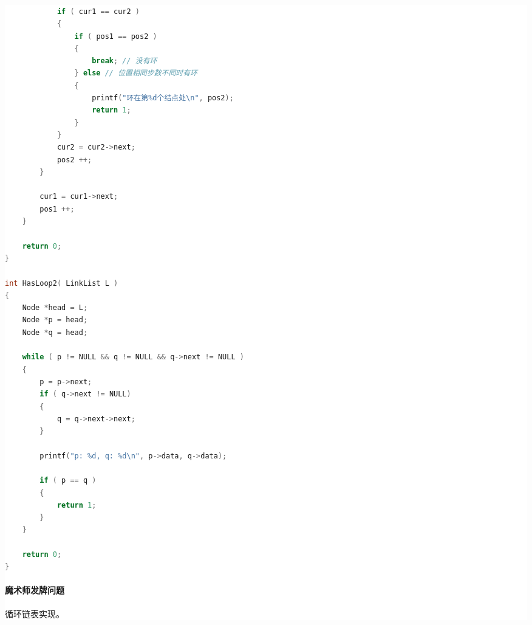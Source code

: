 ~~~c
			if ( cur1 == cur2 )
			{
				if ( pos1 == pos2 )
				{
					break; // 没有环 
				} else // 位置相同步数不同时有环 
				{
					printf("环在第%d个结点处\n", pos2);
					return 1;
				}
			}
			cur2 = cur2->next;
			pos2 ++;	
		}
		
		cur1 = cur1->next;
		pos1 ++;
	}
	
	return 0;
}

int HasLoop2( LinkList L )
{
	Node *head = L;
	Node *p = head;
	Node *q = head;
	
	while ( p != NULL && q != NULL && q->next != NULL )
	{
		p = p->next;
		if ( q->next != NULL)
		{
			q = q->next->next;
		}
		
		printf("p: %d, q: %d\n", p->data, q->data);
		
		if ( p == q )
		{
			return 1;
		}
	}
	
	return 0;
}
~~~

#### 魔术师发牌问题

循环链表实现。
